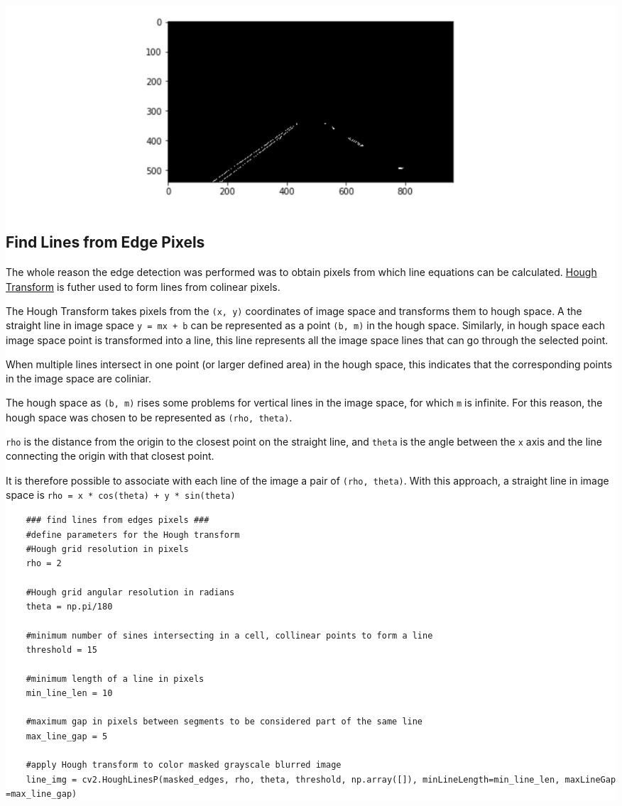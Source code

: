 ![five](test_images_output/5.JPG)


## Find Lines from Edge Pixels

The whole reason the edge detection was performed was to obtain pixels from which line equations can be calculated. [Hough Transform](https://en.wikipedia.org/wiki/Hough_transform) is futher used to form lines from colinear pixels.

The Hough Transform takes pixels from the `(x, y)` coordinates of image space and transforms them to hough space. A the straight line in image space `y = mx + b` can be represented as a point `(b, m)` in the hough space. Similarly, in hough space each image space point is transformed into a line, this line represents all the image space lines that can go through the selected point. 

When multiple lines intersect in one point (or larger defined area) in the hough space, this indicates that the corresponding points in the image space are coliniar.

The hough space as `(b, m)` rises some problems for vertical lines in the image space, for which `m` is infinite. For this reason, the hough space was chosen to be represented as `(rho, theta)`.

`rho` is the distance from the origin to the closest point on the straight line, and `theta` is the angle between the `x` axis and the line connecting the origin with that closest point.

It is therefore possible to associate with each line of the image a pair of `(rho, theta)`. With this approach, a straight line in image space is `rho = x * cos(theta) + y * sin(theta)`

```
    ### find lines from edges pixels ###
    #define parameters for the Hough transform
    #Hough grid resolution in pixels
    rho = 2

    #Hough grid angular resolution in radians 
    theta = np.pi/180 

    #minimum number of sines intersecting in a cell, collinear points to form a line
    threshold = 15

    #minimum length of a line in pixels
    min_line_len = 10 

    #maximum gap in pixels between segments to be considered part of the same line 
    max_line_gap = 5   

    #apply Hough transform to color masked grayscale blurred image
    line_img = cv2.HoughLinesP(masked_edges, rho, theta, threshold, np.array([]), minLineLength=min_line_len, maxLineGap=max_line_gap)
```
